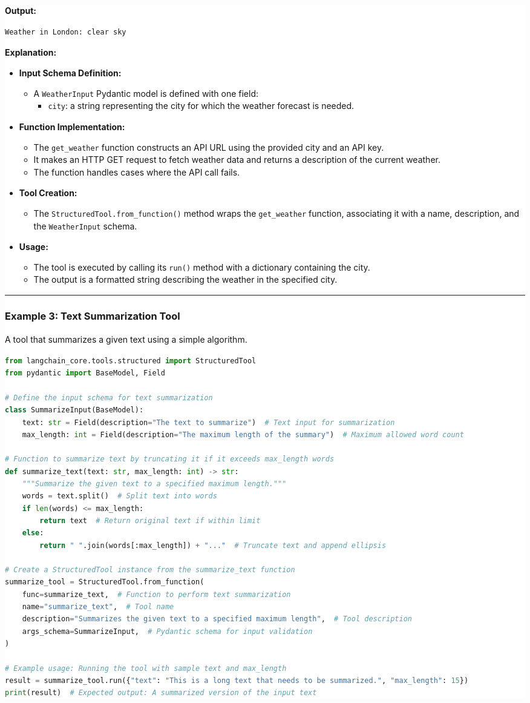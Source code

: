 **Output:**
```
Weather in London: clear sky
```

**Explanation:**  

- **Input Schema Definition:**  
  - A `WeatherInput` Pydantic model is defined with one field:  
    - `city`: a string representing the city for which the weather forecast is needed.

- **Function Implementation:**  
  - The `get_weather` function constructs an API URL using the provided city and an API key.  
  - It makes an HTTP GET request to fetch weather data and returns a description of the current weather.  
  - The function handles cases where the API call fails.

- **Tool Creation:**  
  - The `StructuredTool.from_function()` method wraps the `get_weather` function, associating it with a name, description, and the `WeatherInput` schema.

- **Usage:**  
  - The tool is executed by calling its `run()` method with a dictionary containing the city.  
  - The output is a formatted string describing the weather in the specified city.

---

### Example 3: Text Summarization Tool

A tool that summarizes a given text using a simple algorithm.

```python
from langchain_core.tools.structured import StructuredTool
from pydantic import BaseModel, Field

# Define the input schema for text summarization
class SummarizeInput(BaseModel):
    text: str = Field(description="The text to summarize")  # Text input for summarization
    max_length: int = Field(description="The maximum length of the summary")  # Maximum allowed word count

# Function to summarize text by truncating it if it exceeds max_length words
def summarize_text(text: str, max_length: int) -> str:
    """Summarize the given text to a specified maximum length."""
    words = text.split()  # Split text into words
    if len(words) <= max_length:
        return text  # Return original text if within limit
    else:
        return " ".join(words[:max_length]) + "..."  # Truncate text and append ellipsis

# Create a StructuredTool instance from the summarize_text function
summarize_tool = StructuredTool.from_function(
    func=summarize_text,  # Function to perform text summarization
    name="summarize_text",  # Tool name
    description="Summarizes the given text to a specified maximum length",  # Tool description
    args_schema=SummarizeInput,  # Pydantic schema for input validation
)

# Example usage: Running the tool with sample text and max_length
result = summarize_tool.run({"text": "This is a long text that needs to be summarized.", "max_length": 15})
print(result)  # Expected output: A summarized version of the input text
```
